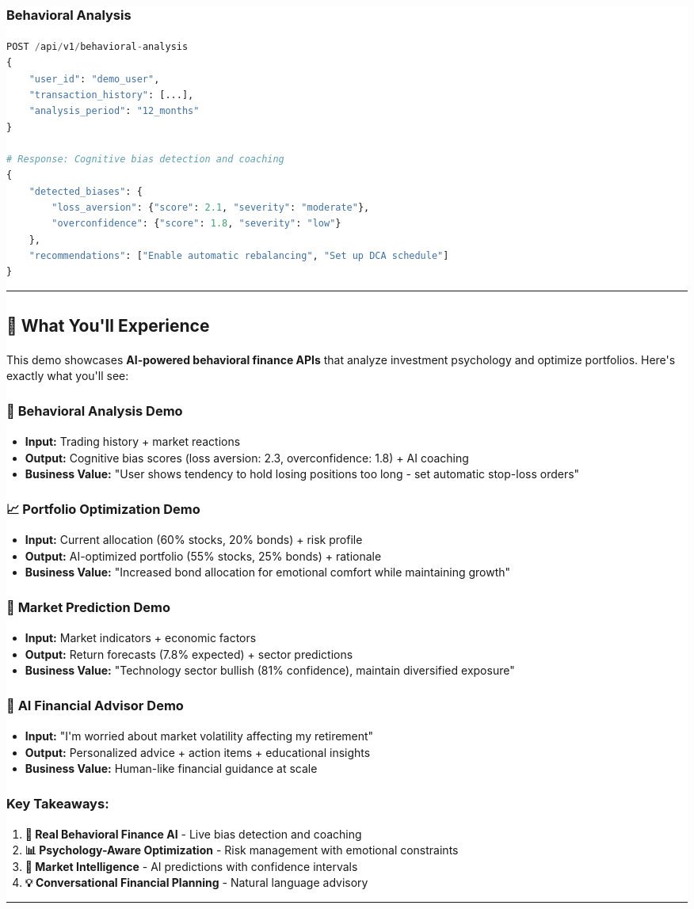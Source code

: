 ### Behavioral Analysis
```python
POST /api/v1/behavioral-analysis
{
    "user_id": "demo_user",
    "transaction_history": [...],
    "analysis_period": "12_months"
}

# Response: Cognitive bias detection and coaching
{
    "detected_biases": {
        "loss_aversion": {"score": 2.1, "severity": "moderate"},
        "overconfidence": {"score": 1.8, "severity": "low"}
    },
    "recommendations": ["Enable automatic rebalancing", "Set up DCA schedule"]
}
```

---

## 🎯 What You'll Experience

This demo showcases **AI-powered behavioral finance APIs** that analyze investment psychology and optimize portfolios. Here's exactly what you'll see:

### 🧠 **Behavioral Analysis Demo**
- **Input:** Trading history + market reactions  
- **Output:** Cognitive bias scores (loss aversion: 2.3, overconfidence: 1.8) + AI coaching
- **Business Value:** "User shows tendency to hold losing positions too long - set automatic stop-loss orders"

### 📈 **Portfolio Optimization Demo** 
- **Input:** Current allocation (60% stocks, 20% bonds) + risk profile
- **Output:** AI-optimized portfolio (55% stocks, 25% bonds) + rationale
- **Business Value:** "Increased bond allocation for emotional comfort while maintaining growth"

### 🔮 **Market Prediction Demo**
- **Input:** Market indicators + economic factors
- **Output:** Return forecasts (7.8% expected) + sector predictions
- **Business Value:** "Technology sector bullish (81% confidence), maintain diversified exposure"

### 💬 **AI Financial Advisor Demo**
- **Input:** "I'm worried about market volatility affecting my retirement"
- **Output:** Personalized advice + action items + educational insights
- **Business Value:** Human-like financial guidance at scale

### **Key Takeaways:**

1. **🧠 Real Behavioral Finance AI** - Live bias detection and coaching
2. **📊 Psychology-Aware Optimization** - Risk management with emotional constraints  
3. **🔮 Market Intelligence** - AI predictions with confidence intervals
4. **💡 Conversational Financial Planning** - Natural language advisory

---